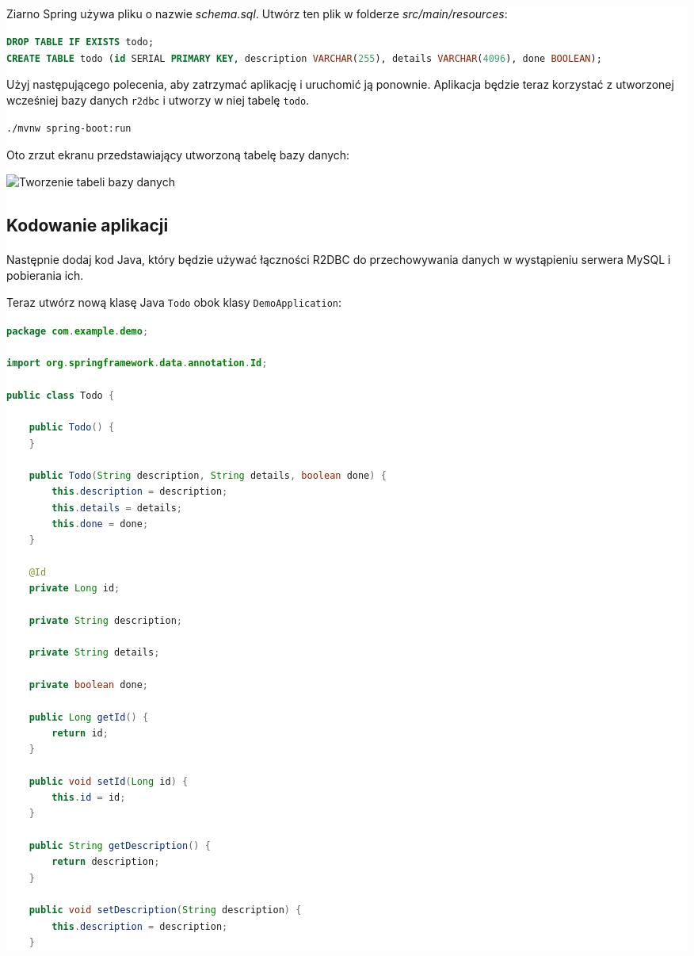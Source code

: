 Ziarno Spring używa pliku o nazwie *schema.sql*. Utwórz ten plik w folderze *src/main/resources*:

```sql
DROP TABLE IF EXISTS todo;
CREATE TABLE todo (id SERIAL PRIMARY KEY, description VARCHAR(255), details VARCHAR(4096), done BOOLEAN);
```

Użyj następującego polecenia, aby zatrzymać aplikację i uruchomić ją ponownie. Aplikacja będzie teraz korzystać z utworzonej wcześniej bazy danych `r2dbc` i utworzy w niej tabelę `todo`.

```bash
./mvnw spring-boot:run
```

Oto zrzut ekranu przedstawiający utworzoną tabelę bazy danych:

   ![Tworzenie tabeli bazy danych][R2DBC-MYSQL02]

## <a name="code-the-application"></a>Kodowanie aplikacji

Następnie dodaj kod Java, który będzie używać łączności R2DBC do przechowywania danych w wystąpieniu serwera MySQL i pobierania ich.

Teraz utwórz nową klasę Java `Todo` obok klasy `DemoApplication`:

```java
package com.example.demo;

import org.springframework.data.annotation.Id;

public class Todo {

    public Todo() {
    }

    public Todo(String description, String details, boolean done) {
        this.description = description;
        this.details = details;
        this.done = done;
    }

    @Id
    private Long id;

    private String description;

    private String details;

    private boolean done;

    public Long getId() {
        return id;
    }

    public void setId(Long id) {
        this.id = id;
    }

    public String getDescription() {
        return description;
    }

    public void setDescription(String description) {
        this.description = description;
    }

```

[R2DBC-MYSQL01]: media/configure-spring-data-r2dbc-with-azure-mysql/create-mysql-01.png
[R2DBC-MYSQL02]: media/configure-spring-data-r2dbc-with-azure-mysql/create-mysql-02.png
[R2DBC-MYSQL03]: media/configure-spring-data-r2dbc-with-azure-mysql/create-mysql-03.png
